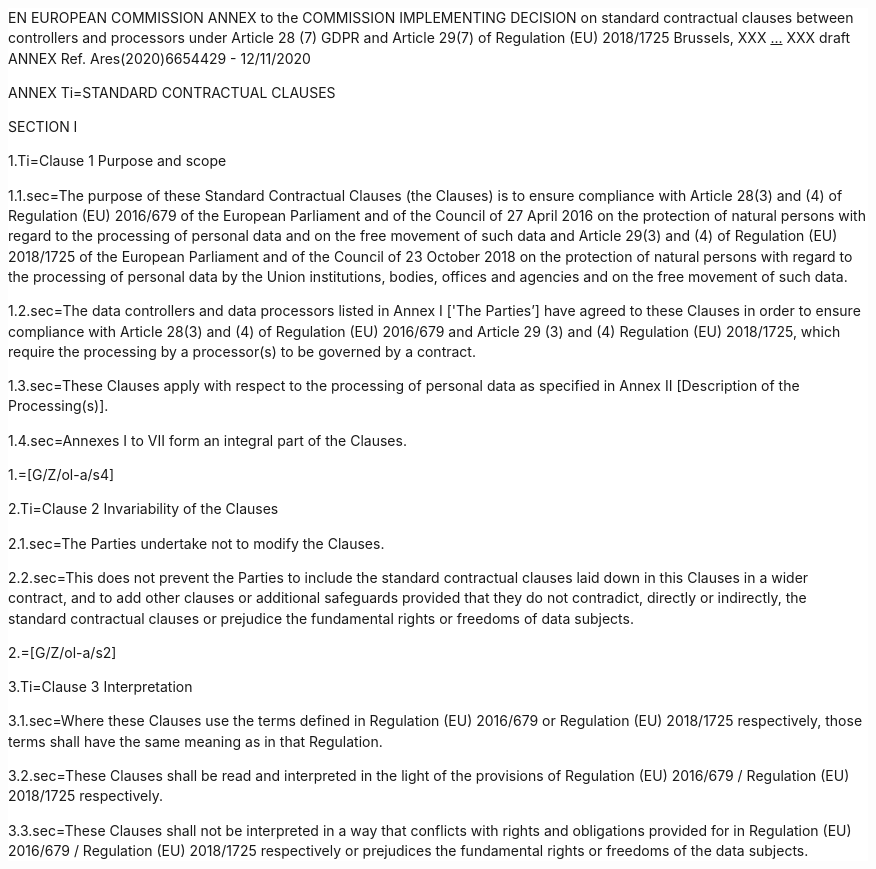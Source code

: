 EN
EUROPEAN COMMISSION
ANNEX
to the
COMMISSION IMPLEMENTING DECISION
on standard contractual clauses between controllers and processors under Article 28 (7) GDPR and Article 29(7) of Regulation (EU) 2018/1725
Brussels, XXX [...](2020) XXX draft
ANNEX
Ref. Ares(2020)6654429 - 12/11/2020
 
ANNEX
Ti=STANDARD CONTRACTUAL CLAUSES

SECTION I

1.Ti=Clause 1 Purpose and scope

1.1.sec=The purpose of these Standard Contractual Clauses (the Clauses) is to ensure compliance with Article 28(3) and (4) of Regulation (EU) 2016/679 of the European Parliament and of the Council of 27 April 2016 on the protection of natural persons with regard to the processing of personal data and on the free movement of such data and Article 29(3) and (4) of Regulation (EU) 2018/1725 of the European Parliament and of the Council of 23 October 2018 on the protection of natural persons with regard to the processing of personal data by the Union institutions, bodies, offices and agencies and on the free movement of such data.

1.2.sec=The data controllers and data processors listed in Annex I ['The Parties’] have agreed to these Clauses in order to ensure compliance with Article 28(3) and (4) of Regulation (EU) 2016/679 and Article 29 (3) and (4) Regulation (EU) 2018/1725, which require the processing by a processor(s) to be governed by a contract.

1.3.sec=These Clauses apply with respect to the processing of personal data as specified in Annex II [Description of the Processing(s)].

1.4.sec=Annexes I to VII form an integral part of the Clauses.

1.=[G/Z/ol-a/s4]

2.Ti=Clause 2 Invariability of the Clauses

2.1.sec=The Parties undertake not to modify the Clauses.

2.2.sec=This does not prevent the Parties to include the standard contractual clauses laid down in this Clauses in a wider contract, and to add other clauses or additional safeguards provided that they do not contradict, directly or indirectly, the standard contractual clauses or prejudice the fundamental rights or freedoms of data subjects.

2.=[G/Z/ol-a/s2]

3.Ti=Clause 3 Interpretation

3.1.sec=Where these Clauses use the terms defined in Regulation (EU) 2016/679 or Regulation (EU) 2018/1725 respectively, those terms shall have the same meaning as in that Regulation.

3.2.sec=These Clauses shall be read and interpreted in the light of the provisions of Regulation (EU) 2016/679 / Regulation (EU) 2018/1725 respectively.

3.3.sec=These Clauses shall not be interpreted in a way that conflicts with rights and obligations provided for in Regulation (EU) 2016/679 / Regulation (EU) 2018/1725 respectively or prejudices the fundamental rights or freedoms of the data subjects.
